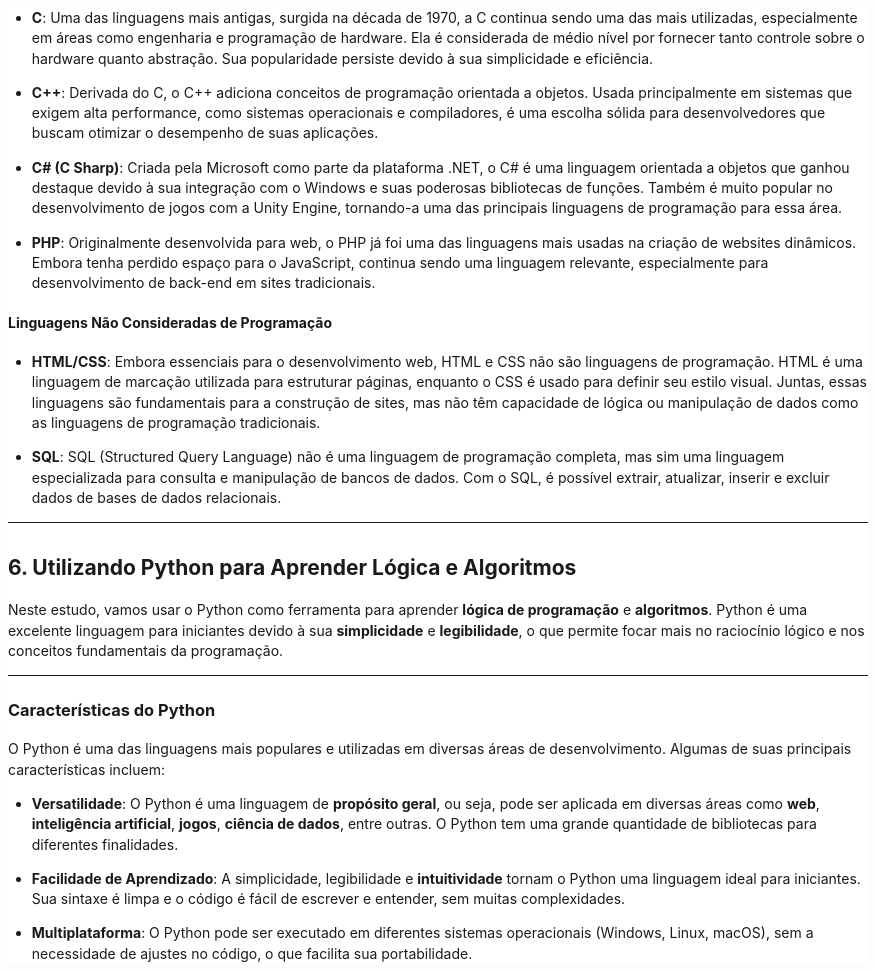 - **C**: Uma das linguagens mais antigas, surgida na década de 1970, a C continua sendo uma das mais utilizadas, especialmente em áreas como engenharia e programação de hardware. Ela é considerada de médio nível por fornecer tanto controle sobre o hardware quanto abstração. Sua popularidade persiste devido à sua simplicidade e eficiência.

- **C++**: Derivada do C, o C++ adiciona conceitos de programação orientada a objetos. Usada principalmente em sistemas que exigem alta performance, como sistemas operacionais e compiladores, é uma escolha sólida para desenvolvedores que buscam otimizar o desempenho de suas aplicações.

- **C# (C Sharp)**: Criada pela Microsoft como parte da plataforma .NET, o C# é uma linguagem orientada a objetos que ganhou destaque devido à sua integração com o Windows e suas poderosas bibliotecas de funções. Também é muito popular no desenvolvimento de jogos com a Unity Engine, tornando-a uma das principais linguagens de programação para essa área.

- **PHP**: Originalmente desenvolvida para web, o PHP já foi uma das linguagens mais usadas na criação de websites dinâmicos. Embora tenha perdido espaço para o JavaScript, continua sendo uma linguagem relevante, especialmente para desenvolvimento de back-end em sites tradicionais.

#### Linguagens Não Consideradas de Programação

- **HTML/CSS**: Embora essenciais para o desenvolvimento web, HTML e CSS não são linguagens de programação. HTML é uma linguagem de marcação utilizada para estruturar páginas, enquanto o CSS é usado para definir seu estilo visual. Juntas, essas linguagens são fundamentais para a construção de sites, mas não têm capacidade de lógica ou manipulação de dados como as linguagens de programação tradicionais.

- **SQL**: SQL (Structured Query Language) não é uma linguagem de programação completa, mas sim uma linguagem especializada para consulta e manipulação de bancos de dados. Com o SQL, é possível extrair, atualizar, inserir e excluir dados de bases de dados relacionais.

---

## 6. Utilizando Python para Aprender Lógica e Algoritmos

Neste estudo, vamos usar o Python como ferramenta para aprender **lógica de programação** e **algoritmos**. Python é uma excelente linguagem para iniciantes devido à sua **simplicidade** e **legibilidade**, o que permite focar mais no raciocínio lógico e nos conceitos fundamentais da programação.

---

### Características do Python

O Python é uma das linguagens mais populares e utilizadas em diversas áreas de desenvolvimento. Algumas de suas principais características incluem:

- **Versatilidade**: O Python é uma linguagem de **propósito geral**, ou seja, pode ser aplicada em diversas áreas como **web**, **inteligência artificial**, **jogos**, **ciência de dados**, entre outras. O Python tem uma grande quantidade de bibliotecas para diferentes finalidades.
  
- **Facilidade de Aprendizado**: A simplicidade, legibilidade e **intuitividade** tornam o Python uma linguagem ideal para iniciantes. Sua sintaxe é limpa e o código é fácil de escrever e entender, sem muitas complexidades.

- **Multiplataforma**: O Python pode ser executado em diferentes sistemas operacionais (Windows, Linux, macOS), sem a necessidade de ajustes no código, o que facilita sua portabilidade.
